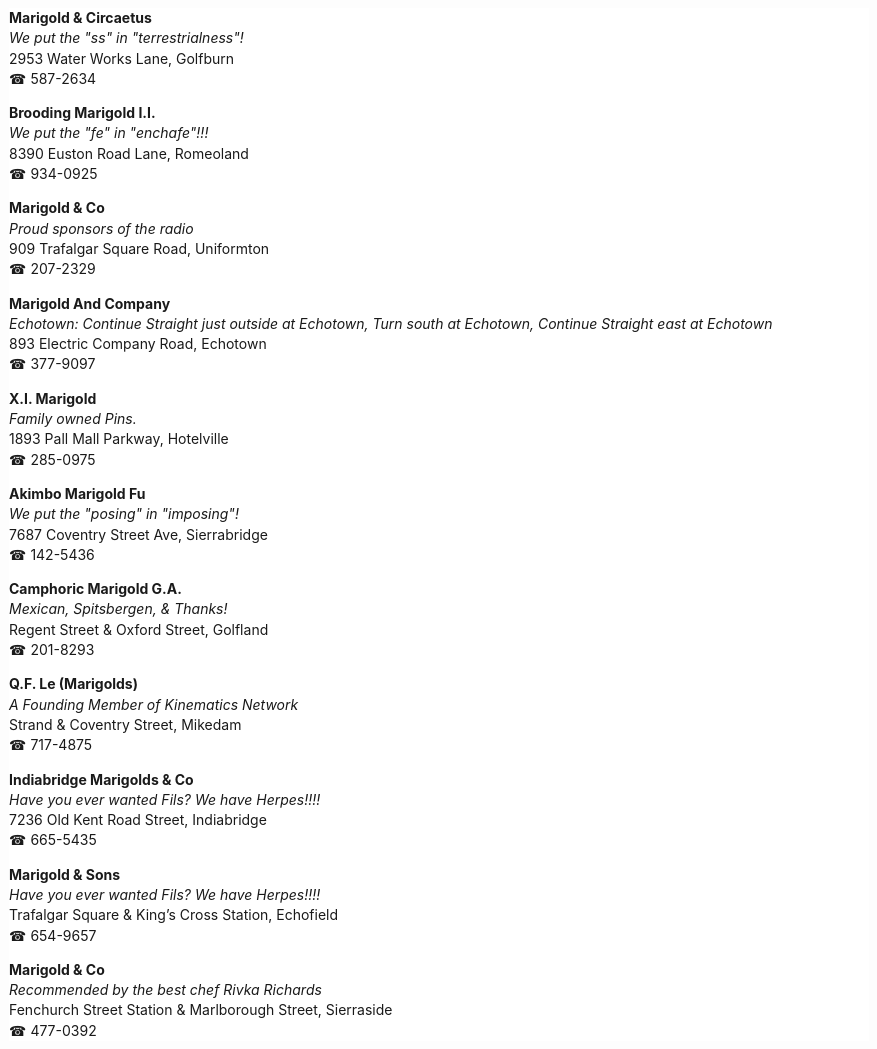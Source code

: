 **Marigold & Circaetus**  
_We put the "ss" in "terrestrialness"!_  
2953 Water Works Lane, Golfburn  
☎ 587-2634

**Brooding Marigold I.I.**  
_We put the "fe" in "enchafe"!!!_  
8390 Euston Road Lane, Romeoland  
☎ 934-0925

**Marigold & Co**  
_Proud sponsors of the radio_  
909 Trafalgar Square Road, Uniformton  
☎ 207-2329

**Marigold And Company**  
_Echotown: Continue Straight just outside at Echotown, Turn south at Echotown, Continue Straight east at Echotown_  
893 Electric Company Road, Echotown  
☎ 377-9097

**X.I. Marigold**  
_Family owned Pins._  
1893 Pall Mall Parkway, Hotelville  
☎ 285-0975

**Akimbo Marigold Fu**  
_We put the "posing" in "imposing"!_  
7687 Coventry Street Ave, Sierrabridge  
☎ 142-5436

**Camphoric Marigold G.A.**  
_Mexican, Spitsbergen, & Thanks!_  
Regent Street & Oxford Street, Golfland  
☎ 201-8293

**Q.F. Le (Marigolds)**  
_A Founding Member of Kinematics Network_  
Strand & Coventry Street, Mikedam  
☎ 717-4875

**Indiabridge Marigolds & Co**  
_Have you ever wanted Fils? We have Herpes!!!!_  
7236 Old Kent Road Street, Indiabridge  
☎ 665-5435

**Marigold & Sons**  
_Have you ever wanted Fils? We have Herpes!!!!_  
Trafalgar Square & King’s Cross Station, Echofield  
☎ 654-9657

**Marigold & Co**  
_Recommended by the best chef Rivka Richards_  
Fenchurch Street Station & Marlborough Street, Sierraside  
☎ 477-0392
